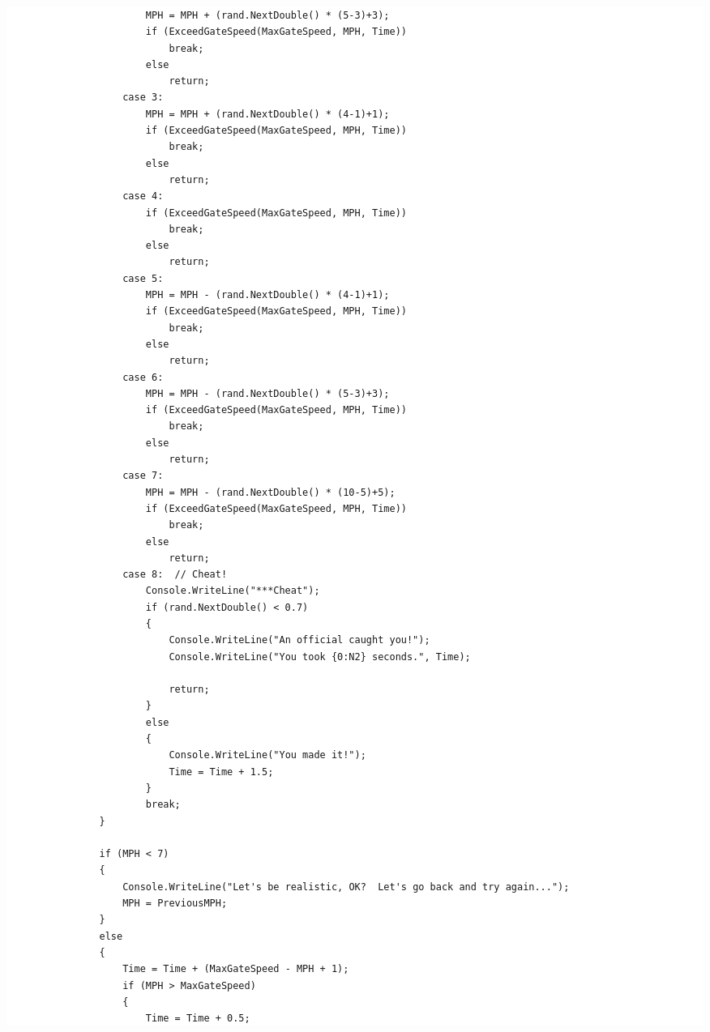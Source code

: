 ```
                        MPH = MPH + (rand.NextDouble() * (5-3)+3);
                        if (ExceedGateSpeed(MaxGateSpeed, MPH, Time))
                            break;
                        else
                            return;
                    case 3:
                        MPH = MPH + (rand.NextDouble() * (4-1)+1);
                        if (ExceedGateSpeed(MaxGateSpeed, MPH, Time))
                            break;
                        else
                            return;
                    case 4:
                        if (ExceedGateSpeed(MaxGateSpeed, MPH, Time))
                            break;
                        else
                            return;
                    case 5:
                        MPH = MPH - (rand.NextDouble() * (4-1)+1);
                        if (ExceedGateSpeed(MaxGateSpeed, MPH, Time))
                            break;
                        else
                            return;
                    case 6:
                        MPH = MPH - (rand.NextDouble() * (5-3)+3);
                        if (ExceedGateSpeed(MaxGateSpeed, MPH, Time))
                            break;
                        else
                            return;
                    case 7:
                        MPH = MPH - (rand.NextDouble() * (10-5)+5);
                        if (ExceedGateSpeed(MaxGateSpeed, MPH, Time))
                            break;
                        else
                            return;
                    case 8:  // Cheat!
                        Console.WriteLine("***Cheat");
                        if (rand.NextDouble() < 0.7)
                        {
                            Console.WriteLine("An official caught you!");
                            Console.WriteLine("You took {0:N2} seconds.", Time);

                            return;
                        }
                        else
                        {
                            Console.WriteLine("You made it!");
                            Time = Time + 1.5;
                        }
                        break;
                }

                if (MPH < 7)
                {
                    Console.WriteLine("Let's be realistic, OK?  Let's go back and try again...");
                    MPH = PreviousMPH;
                }
                else
                {
                    Time = Time + (MaxGateSpeed - MPH + 1);
                    if (MPH > MaxGateSpeed)
                    {
                        Time = Time + 0.5;

```